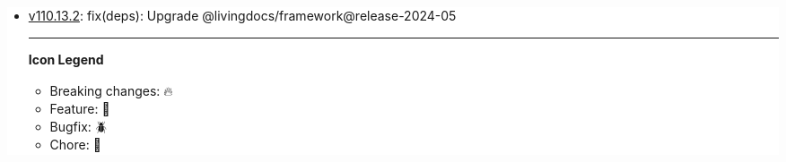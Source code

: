 - [v110.13.2](https://github.com/livingdocsIO/livingdocs-editor/releases/tag/v110.13.2): fix(deps): Upgrade @livingdocs/framework@release-2024-05


  ---
  **Icon Legend**
  * Breaking changes: :fire:
  * Feature: :gift:
  * Bugfix: :beetle:
  * Chore: :wrench:
